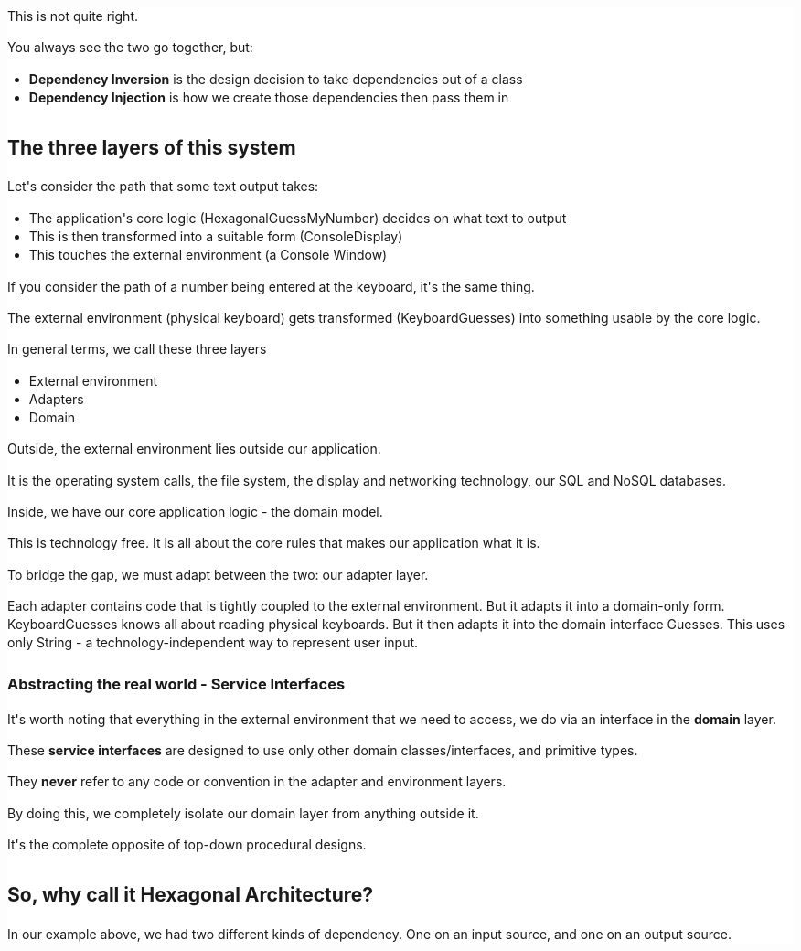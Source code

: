 This is not quite right.

You always see the two go together, but:

- **Dependency Inversion** is the design decision to take dependencies out of a class
- **Dependency Injection** is how we create those dependencies then pass them in

## The three layers of this system

Let's consider the path that some text output takes:

- The application's core logic (HexagonalGuessMyNumber) decides on what text to output
- This is then transformed into a suitable form (ConsoleDisplay)
- This touches the external environment (a Console Window)

If you consider the path of a number being entered at the keyboard, it's the same thing.

The external environment (physical keyboard) gets transformed (KeyboardGuesses) into something usable by the core logic.

In general terms, we call these three layers

- External environment
- Adapters
- Domain

Outside, the external environment lies outside our application.

It is the operating system calls, the file system, the display and networking technology, our SQL and NoSQL databases.

Inside, we have our core application logic - the domain model.

This is technology free. It is all about the core rules that makes our application what it is.

To bridge the gap, we must adapt between the two: our adapter layer.

Each adapter contains code that is tightly coupled to the external environment. But it adapts it into a domain-only form. KeyboardGuesses knows all about reading physical keyboards. But it then adapts it into the domain interface Guesses. This uses only String - a technology-independent way to represent user input.

### Abstracting the real world - Service Interfaces

It's worth noting that everything in the external environment that we need to access, we do via an interface in the **domain** layer.

These **service interfaces** are designed to use only other domain classes/interfaces, and primitive types.

They **never** refer to any code or convention in the adapter and environment layers.

By doing this, we completely isolate our domain layer from anything outside it.

It's the complete opposite of top-down procedural designs.

## So, why call it Hexagonal Architecture?

In our example above, we had two different kinds of dependency. One on an input source, and one on an output source.

